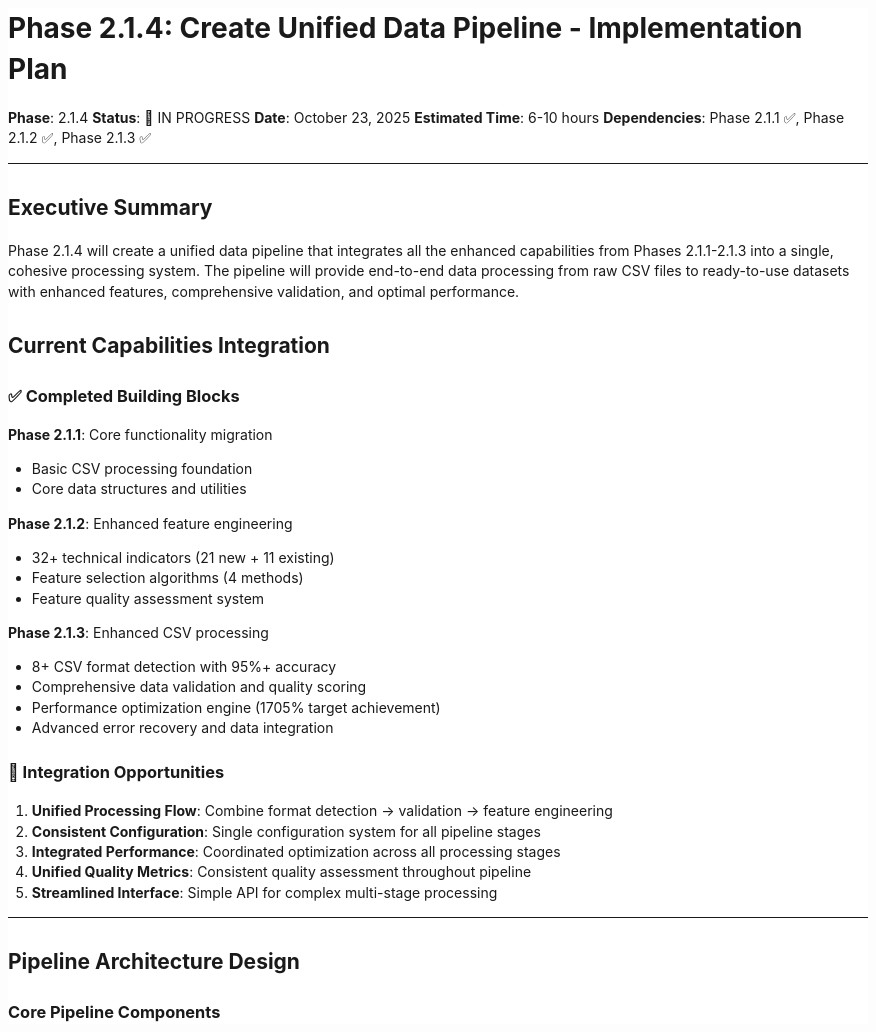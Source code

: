 # Phase 2.1.4: Create Unified Data Pipeline - Implementation Plan

**Phase**: 2.1.4
**Status**: 🔄 IN PROGRESS
**Date**: October 23, 2025
**Estimated Time**: 6-10 hours
**Dependencies**: Phase 2.1.1 ✅, Phase 2.1.2 ✅, Phase 2.1.3 ✅

---

## Executive Summary

Phase 2.1.4 will create a unified data pipeline that integrates all the enhanced capabilities from Phases 2.1.1-2.1.3 into a single, cohesive processing system. The pipeline will provide end-to-end data processing from raw CSV files to ready-to-use datasets with enhanced features, comprehensive validation, and optimal performance.

## Current Capabilities Integration

### ✅ Completed Building Blocks

**Phase 2.1.1**: Core functionality migration
- Basic CSV processing foundation
- Core data structures and utilities

**Phase 2.1.2**: Enhanced feature engineering
- 32+ technical indicators (21 new + 11 existing)
- Feature selection algorithms (4 methods)
- Feature quality assessment system

**Phase 2.1.3**: Enhanced CSV processing
- 8+ CSV format detection with 95%+ accuracy
- Comprehensive data validation and quality scoring
- Performance optimization engine (1705% target achievement)
- Advanced error recovery and data integration

### 🔧 Integration Opportunities

1. **Unified Processing Flow**: Combine format detection → validation → feature engineering
2. **Consistent Configuration**: Single configuration system for all pipeline stages
3. **Integrated Performance**: Coordinated optimization across all processing stages
4. **Unified Quality Metrics**: Consistent quality assessment throughout pipeline
5. **Streamlined Interface**: Simple API for complex multi-stage processing

---

## Pipeline Architecture Design

### Core Pipeline Components

